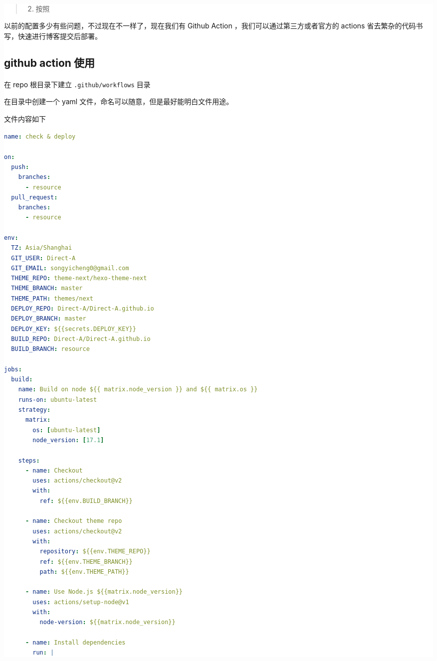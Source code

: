 > 2. 按照[]()

以前的配置多少有些问题，不过现在不一样了，现在我们有 Github Action ，我们可以通过第三方或者官方的 actions 省去繁杂的代码书写，快速进行博客提交后部署。

## github action 使用

在 repo 根目录下建立 `.github/workflows` 目录

在目录中创建一个 yaml 文件，命名可以随意，但是最好能明白文件用途。

文件内容如下

```yaml
name: check & deploy

on:
  push:
    branches:
      - resource
  pull_request:
    branches:
      - resource

env:
  TZ: Asia/Shanghai
  GIT_USER: Direct-A
  GIT_EMAIL: songyicheng0@gmail.com
  THEME_REPO: theme-next/hexo-theme-next
  THEME_BRANCH: master
  THEME_PATH: themes/next
  DEPLOY_REPO: Direct-A/Direct-A.github.io
  DEPLOY_BRANCH: master
  DEPLOY_KEY: ${{secrets.DEPLOY_KEY}}
  BUILD_REPO: Direct-A/Direct-A.github.io
  BUILD_BRANCH: resource

jobs:
  build:
    name: Build on node ${{ matrix.node_version }} and ${{ matrix.os }}
    runs-on: ubuntu-latest
    strategy:
      matrix:
        os: [ubuntu-latest]
        node_version: [17.1]

    steps:
      - name: Checkout
        uses: actions/checkout@v2
        with:
          ref: ${{env.BUILD_BRANCH}}

      - name: Checkout theme repo
        uses: actions/checkout@v2
        with:
          repository: ${{env.THEME_REPO}}
          ref: ${{env.THEME_BRANCH}}
          path: ${{env.THEME_PATH}}

      - name: Use Node.js ${{matrix.node_version}}
        uses: actions/setup-node@v1
        with:
          node-version: ${{matrix.node_version}}

      - name: Install dependencies
        run: |
```